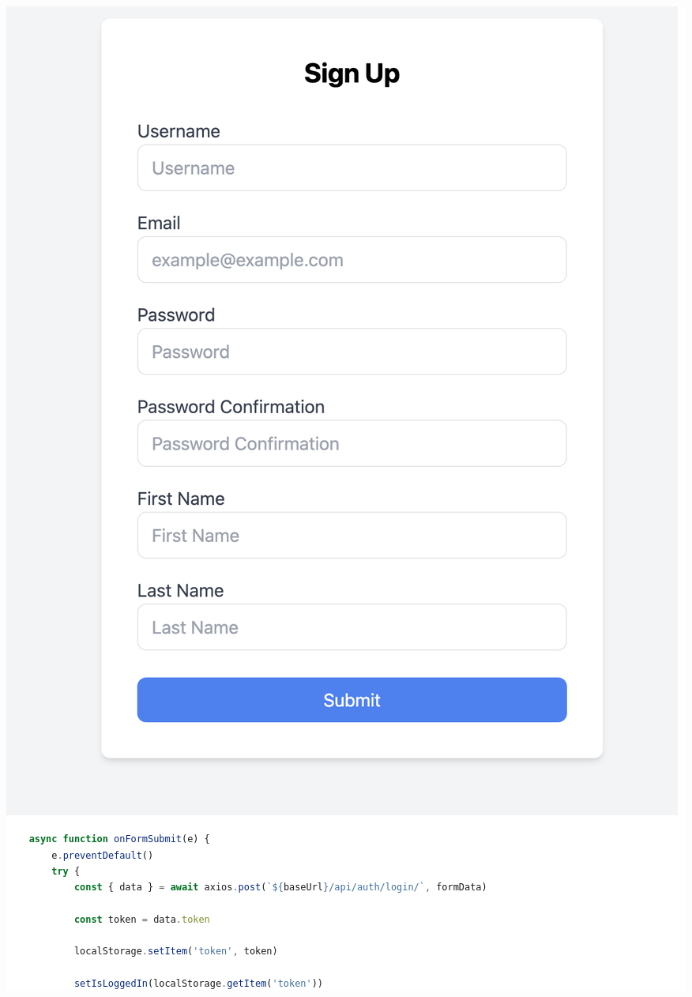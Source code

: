 ![Signup Form](public/readme/sign-up.png)
``` jsx
    async function onFormSubmit(e) {
        e.preventDefault()
        try {
            const { data } = await axios.post(`${baseUrl}/api/auth/login/`, formData)

            const token = data.token

            localStorage.setItem('token', token)

            setIsLoggedIn(localStorage.getItem('token'))
```